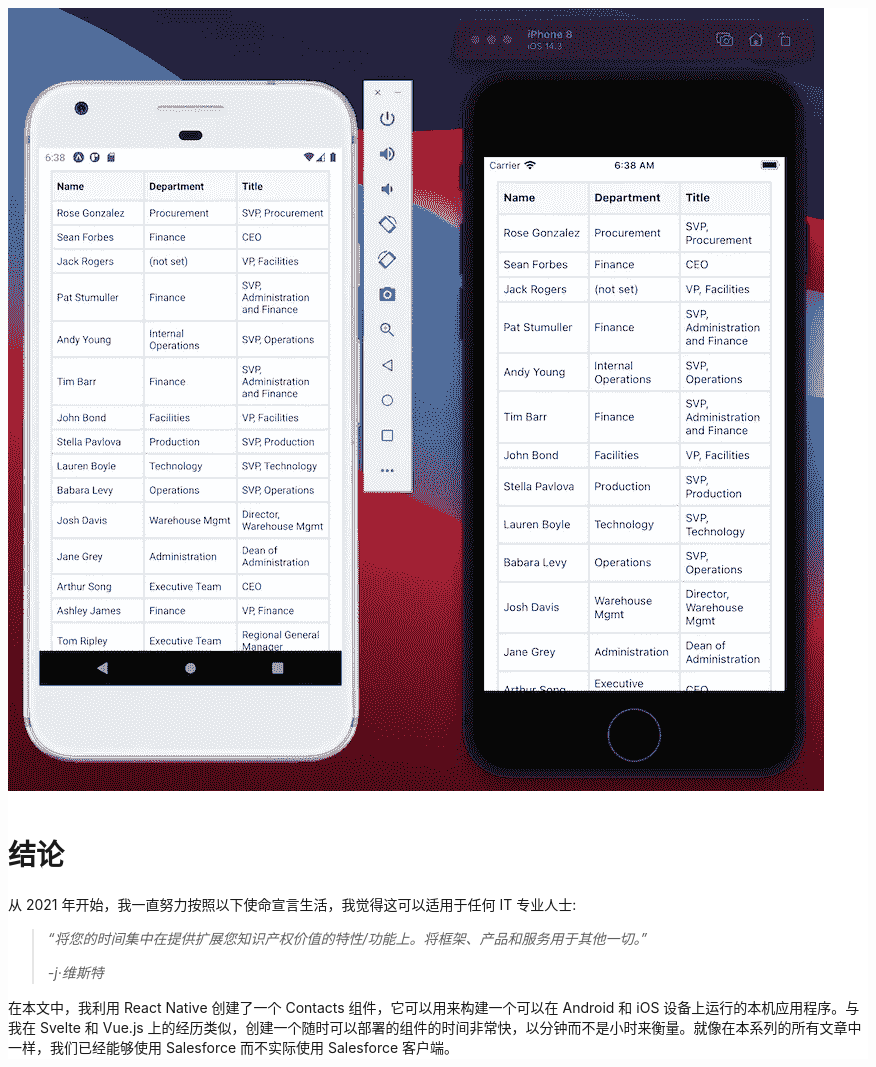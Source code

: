 ![](img/6a534d6e67677deb6b3470fb01385955.png)

# 结论

从 2021 年开始，我一直努力按照以下使命宣言生活，我觉得这可以适用于任何 IT 专业人士:

> *“将您的时间集中在提供扩展您知识产权价值的特性/功能上。将框架、产品和服务用于其他一切。”*
> 
> *-j·维斯特*

在本文中，我利用 React Native 创建了一个 Contacts 组件，它可以用来构建一个可以在 Android 和 iOS 设备上运行的本机应用程序。与我在 Svelte 和 Vue.js 上的经历类似，创建一个随时可以部署的组件的时间非常快，以分钟而不是小时来衡量。就像在本系列的所有文章中一样，我们已经能够使用 Salesforce 而不实际使用 Salesforce 客户端。
